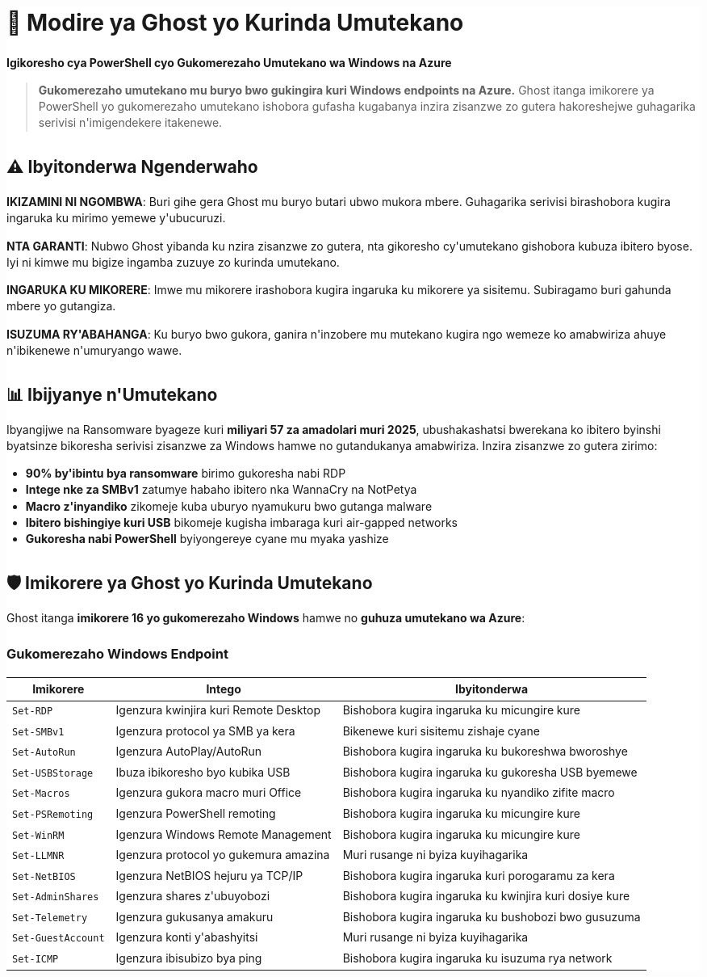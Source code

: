 # 👻 Modire ya Ghost yo Kurinda Umutekano
**Igikoresho cya PowerShell cyo Gukomerezaho Umutekano wa Windows na Azure**

> **Gukomerezaho umutekano mu buryo bwo gukingira kuri Windows endpoints na Azure.** Ghost itanga imikorere ya PowerShell yo gukomerezaho umutekano ishobora gufasha kugabanya inzira zisanzwe zo gutera hakoreshejwe guhagarika serivisi n'imigendekere itakenewe.

## ⚠️ Ibyitonderwa Ngenderwaho

**IKIZAMINI NI NGOMBWA**: Buri gihe gera Ghost mu buryo butari ubwo mukora mbere. Guhagarika serivisi birashobora kugira ingaruka ku mirimo yemewe y'ubucuruzi.

**NTA GARANTI**: Nubwo Ghost yibanda ku nzira zisanzwe zo gutera, nta gikoresho cy'umutekano gishobora kubuza ibitero byose. Iyi ni kimwe mu bigize ingamba zuzuye zo kurinda umutekano.

**INGARUKA KU MIKORERE**: Imwe mu mikorere irashobora kugira ingaruka ku mikorere ya sisitemu. Subiragamo buri gahunda mbere yo gutangiza.

**ISUZUMA RY'ABAHANGA**: Ku buryo bwo gukora, ganira n'inzobere mu mutekano kugira ngo wemeze ko amabwiriza ahuye n'ibikenewe n'umuryango wawe.

## 📊 Ibijyanye n'Umutekano

Ibyangijwe na Ransomware byageze kuri **miliyari 57 za amadolari muri 2025**, ubushakashatsi bwerekana ko ibitero byinshi byatsinze bikoresha serivisi zisanzwe za Windows hamwe no gutandukanya amabwiriza. Inzira zisanzwe zo gutera zirimo:

- **90% by'ibintu bya ransomware** birimo gukoresha nabi RDP
- **Intege nke za SMBv1** zatumye habaho ibitero nka WannaCry na NotPetya
- **Macro z'inyandiko** zikomeje kuba uburyo nyamukuru bwo gutanga malware
- **Ibitero bishingiye kuri USB** bikomeje kugisha imbaraga kuri air-gapped networks
- **Gukoresha nabi PowerShell** byiyongereye cyane mu myaka yashize

## 🛡️ Imikorere ya Ghost yo Kurinda Umutekano

Ghost itanga **imikorere 16 yo gukomerezaho Windows** hamwe no **guhuza umutekano wa Azure**:

### Gukomerezaho Windows Endpoint

| Imikorere | Intego | Ibyitonderwa |
|----------|---------|----------------|
| `Set-RDP` | Igenzura kwinjira kuri Remote Desktop | Bishobora kugira ingaruka ku micungire kure |
| `Set-SMBv1` | Igenzura protocol ya SMB ya kera | Bikenewe kuri sisitemu zishaje cyane |
| `Set-AutoRun` | Igenzura AutoPlay/AutoRun | Bishobora kugira ingaruka ku bukoreshwa bworoshye |
| `Set-USBStorage` | Ibuza ibikoresho byo kubika USB | Bishobora kugira ingaruka ku gukoresha USB byemewe |
| `Set-Macros` | Igenzura gukora macro muri Office | Bishobora kugira ingaruka ku nyandiko zifite macro |
| `Set-PSRemoting` | Igenzura PowerShell remoting | Bishobora kugira ingaruka ku micungire kure |
| `Set-WinRM` | Igenzura Windows Remote Management | Bishobora kugira ingaruka ku micungire kure |
| `Set-LLMNR` | Igenzura protocol yo gukemura amazina | Muri rusange ni byiza kuyihagarika |
| `Set-NetBIOS` | Igenzura NetBIOS hejuru ya TCP/IP | Bishobora kugira ingaruka kuri porogaramu za kera |
| `Set-AdminShares` | Igenzura shares z'ubuyobozi | Bishobora kugira ingaruka ku kwinjira kuri dosiye kure |
| `Set-Telemetry` | Igenzura gukusanya amakuru | Bishobora kugira ingaruka ku bushobozi bwo gusuzuma |
| `Set-GuestAccount` | Igenzura konti y'abashyitsi | Muri rusange ni byiza kuyihagarika |
| `Set-ICMP` | Igenzura ibisubizo bya ping | Bishobora kugira ingaruka ku isuzuma rya network |